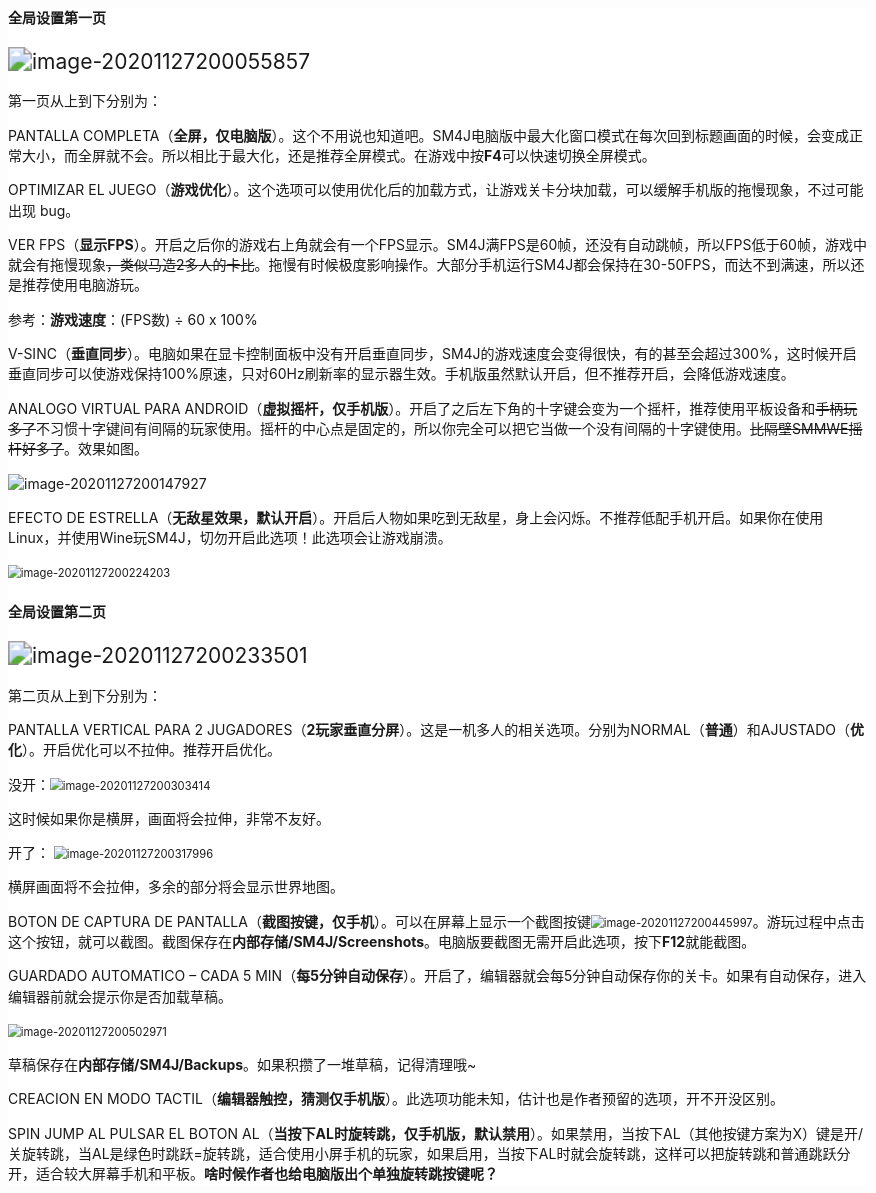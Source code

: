 #### 全局设置第一页

<img src="https://www.helloimg.com/images/2020/12/21/image-20201127200055857b3d557921275c271.png" alt="image-20201127200055857" style="zoom:150%;" />

第一页从上到下分别为：

PANTALLA COMPLETA（**全屏，仅电脑版**）。这个不用说也知道吧。SM4J电脑版中最大化窗口模式在每次回到标题画面的时候，会变成正常大小，而全屏就不会。所以相比于最大化，还是推荐全屏模式。在游戏中按**F4**可以快速切换全屏模式。

OPTIMIZAR EL JUEGO（**游戏优化**）。这个选项可以使用优化后的加载方式，让游戏关卡分块加载，可以缓解手机版的拖慢现象，不过可能出现 bug。

VER FPS（**显示FPS**）。开启之后你的游戏右上角就会有一个FPS显示。SM4J满FPS是60帧，还没有自动跳帧，所以FPS低于60帧，游戏中就会有拖慢现象~~，类似马造2多人的卡比~~。拖慢有时候极度影响操作。大部分手机运行SM4J都会保持在30-50FPS，而达不到满速，所以还是推荐使用电脑游玩。

参考：**游戏速度**：(FPS数) ÷ 60 x 100%

V-SINC（**垂直同步**）。电脑如果在显卡控制面板中没有开启垂直同步，SM4J的游戏速度会变得很快，有的甚至会超过300%，这时候开启垂直同步可以使游戏保持100%原速，只对60Hz刷新率的显示器生效。手机版虽然默认开启，但不推荐开启，会降低游戏速度。

ANALOGO VIRTUAL PARA ANDROID（**虚拟摇杆，仅手机版**）。开启了之后左下角的十字键会变为一个摇杆，推荐使用平板设备和~~手柄玩多了~~不习惯十字键间有间隔的玩家使用。摇杆的中心点是固定的，所以你完全可以把它当做一个没有间隔的十字键使用。~~比隔壁SMMWE摇杆好多了~~。效果如图。

<img src="https://www.helloimg.com/images/2020/12/21/image-20201127200147927cc831b9f63c49734.png" alt="image-20201127200147927"/>

EFECTO DE ESTRELLA（**无敌星效果，默认开启**）。开启后人物如果吃到无敌星，身上会闪烁。不推荐低配手机开启。如果你在使用 Linux，并使用Wine玩SM4J，切勿开启此选项！此选项会让游戏崩溃。

<img src="https://www.helloimg.com/images/2020/12/21/image-202011272002242032a4eeff70ac9029e.png" alt="image-20201127200224203" style="zoom:80%;" />

#### 全局设置第二页

<img src="https://www.helloimg.com/images/2020/12/21/image-20201127200233501b81d76da55340cf4.png" alt="image-20201127200233501" style="zoom:150%;" />

第二页从上到下分别为：

PANTALLA VERTICAL PARA 2 JUGADORES（**2玩家垂直分屏**）。这是一机多人的相关选项。分别为NORMAL（**普通**）和AJUSTADO（**优化**）。开启优化可以不拉伸。推荐开启优化。

没开：<img src="https://www.helloimg.com/images/2020/12/21/image-20201127200303414808cf5d1ba89d033.png" alt="image-20201127200303414" style="zoom:80%;" />

这时候如果你是横屏，画面将会拉伸，非常不友好。

开了： <img src="https://www.helloimg.com/images/2020/12/21/image-20201127200317996b612869d7eecfe50.png" alt="image-20201127200317996" style="zoom:80%;" />

横屏画面将不会拉伸，多余的部分将会显示世界地图。

BOTON DE CAPTURA DE PANTALLA（**截图按键，仅手机**）。可以在屏幕上显示一个截图按键<img src="https://www.helloimg.com/images/2020/12/21/image-2020112720044599733e5c6c9636cc6d6.png" alt="image-20201127200445997" style="zoom:80%;" />。游玩过程中点击这个按钮，就可以截图。截图保存在**内部存储/SM4J/Screenshots**。电脑版要截图无需开启此选项，按下**F12**就能截图。

GUARDADO AUTOMATICO – CADA 5 MIN（**每5分钟自动保存**）。开启了，编辑器就会每5分钟自动保存你的关卡。如果有自动保存，进入编辑器前就会提示你是否加载草稿。

<img src="https://www.helloimg.com/images/2020/12/21/image-20201127200502971bbf54446362a6d4c.png" alt="image-20201127200502971" style="zoom:80%;" />

草稿保存在**内部存储/SM4J/Backups**。如果积攒了一堆草稿，记得清理哦~

CREACION EN MODO TACTIL（**编辑器触控，猜测仅手机版**）。此选项功能未知，估计也是作者预留的选项，开不开没区别。

SPIN JUMP AL PULSAR EL BOTON AL（**当按下AL时旋转跳，仅手机版，默认禁用**）。如果禁用，当按下AL（其他按键方案为X）键是开/关旋转跳，当AL是绿色时跳跃=旋转跳，适合使用小屏手机的玩家，如果启用，当按下AL时就会旋转跳，这样可以把旋转跳和普通跳跃分开，适合较大屏幕手机和平板。**啥时候作者也给电脑版出个单独旋转跳按键呢？**
